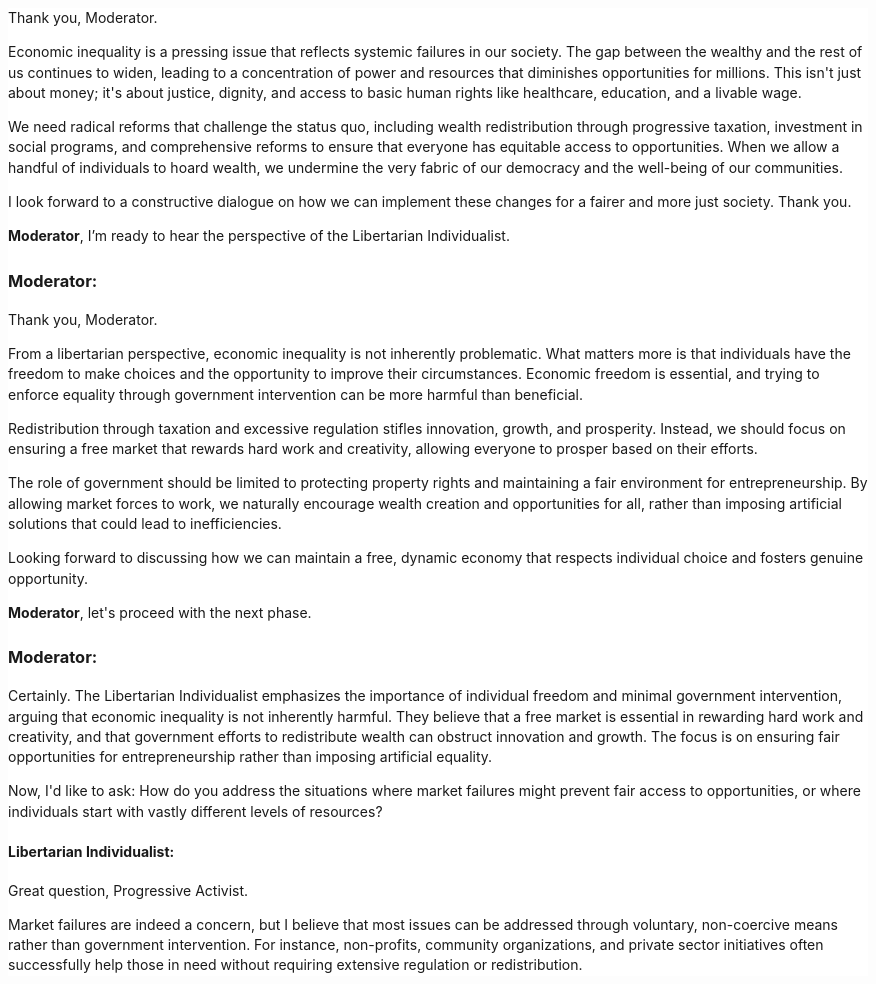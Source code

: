 Thank you, Moderator.

Economic inequality is a pressing issue that reflects systemic failures in our society. The gap between the wealthy and the rest of us continues to widen, leading to a concentration of power and resources that diminishes opportunities for millions. This isn't just about money; it's about justice, dignity, and access to basic human rights like healthcare, education, and a livable wage.

We need radical reforms that challenge the status quo, including wealth redistribution through progressive taxation, investment in social programs, and comprehensive reforms to ensure that everyone has equitable access to opportunities. When we allow a handful of individuals to hoard wealth, we undermine the very fabric of our democracy and the well-being of our communities.

I look forward to a constructive dialogue on how we can implement these changes for a fairer and more just society. Thank you. 

**Moderator**, I’m ready to hear the perspective of the Libertarian Individualist.

### Moderator:

Thank you, Moderator.

From a libertarian perspective, economic inequality is not inherently problematic. What matters more is that individuals have the freedom to make choices and the opportunity to improve their circumstances. Economic freedom is essential, and trying to enforce equality through government intervention can be more harmful than beneficial.

Redistribution through taxation and excessive regulation stifles innovation, growth, and prosperity. Instead, we should focus on ensuring a free market that rewards hard work and creativity, allowing everyone to prosper based on their efforts.

The role of government should be limited to protecting property rights and maintaining a fair environment for entrepreneurship. By allowing market forces to work, we naturally encourage wealth creation and opportunities for all, rather than imposing artificial solutions that could lead to inefficiencies.

Looking forward to discussing how we can maintain a free, dynamic economy that respects individual choice and fosters genuine opportunity. 

**Moderator**, let's proceed with the next phase.

### Moderator:

Certainly. The Libertarian Individualist emphasizes the importance of individual freedom and minimal government intervention, arguing that economic inequality is not inherently harmful. They believe that a free market is essential in rewarding hard work and creativity, and that government efforts to redistribute wealth can obstruct innovation and growth. The focus is on ensuring fair opportunities for entrepreneurship rather than imposing artificial equality.

Now, I'd like to ask: How do you address the situations where market failures might prevent fair access to opportunities, or where individuals start with vastly different levels of resources?

#### Libertarian Individualist:

Great question, Progressive Activist.

Market failures are indeed a concern, but I believe that most issues can be addressed through voluntary, non-coercive means rather than government intervention. For instance, non-profits, community organizations, and private sector initiatives often successfully help those in need without requiring extensive regulation or redistribution.

